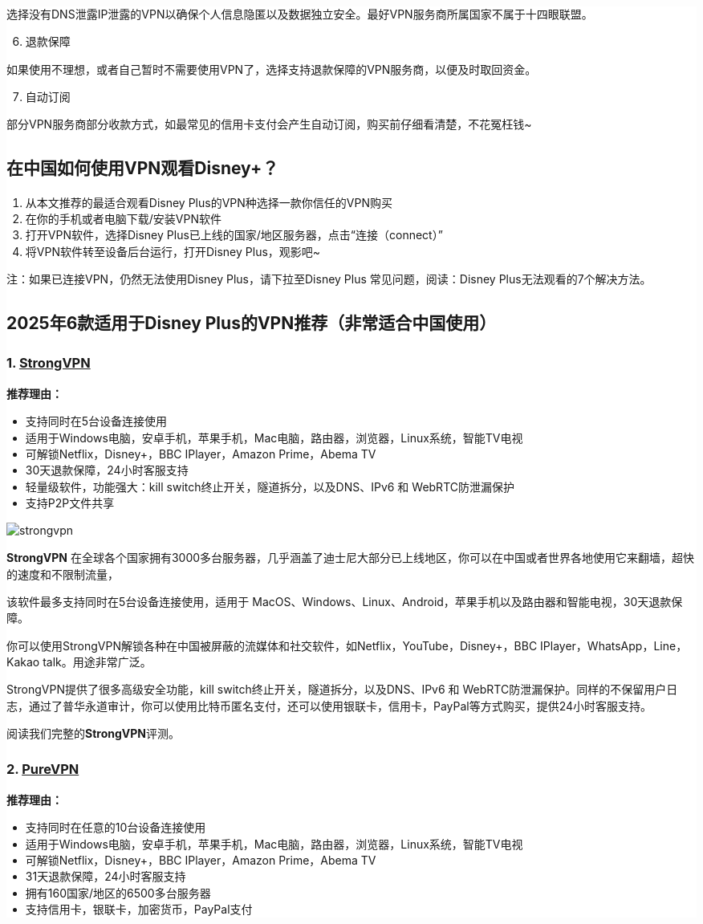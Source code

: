 选择没有DNS泄露IP泄露的VPN以确保个人信息隐匿以及数据独立安全。最好VPN服务商所属国家不属于十四眼联盟。

6.  退款保障

如果使用不理想，或者自己暂时不需要使用VPN了，选择支持退款保障的VPN服务商，以便及时取回资金。

7.  自动订阅

部分VPN服务商部分收款方式，如最常见的信用卡支付会产生自动订阅，购买前仔细看清楚，不花冤枉钱~

## **在中国如何使用VPN观看Disney+？**

1.  从本文推荐的最适合观看Disney Plus的VPN种选择一款你信任的VPN购买
2.  在你的手机或者电脑下载/安装VPN软件
3.  打开VPN软件，选择Disney Plus已上线的国家/地区服务器，点击“连接（connect）”
4.  将VPN软件转至设备后台运行，打开Disney Plus，观影吧~

注：如果已连接VPN，仍然无法使用Disney Plus，请下拉至Disney Plus 常见问题，阅读：Disney Plus无法观看的7个解决方法。

## **2025年6款适用于Disney Plus的VPN推荐（非常适合中国使用）**

### 1. [StrongVPN](https://overwallvpn.com/go/strongvpn)

**推荐理由：**

-   支持同时在5台设备连接使用
-   适用于Windows电脑，安卓手机，苹果手机，Mac电脑，路由器，浏览器，Linux系统，智能TV电视
-   可解锁Netflix，Disney+，BBC IPlayer，Amazon Prime，Abema TV
-   30天退款保障，24小时客服支持
-   轻量级软件，功能强大：kill switch终止开关，隧道拆分，以及DNS、IPv6 和 WebRTC防泄漏保护
-   支持P2P文件共享

![strongvpn](https://kanvpn.com/wp-content/uploads/2022/12/strongvpn-homepage.jpg)

**StrongVPN** 在全球各个国家拥有3000多台服务器，几乎涵盖了迪士尼大部分已上线地区，你可以在中国或者世界各地使用它来翻墙，超快的速度和不限制流量，

该软件最多支持同时在5台设备连接使用，适用于 MacOS、Windows、Linux、Android，苹果手机以及路由器和智能电视，30天退款保障。

你可以使用StrongVPN解锁各种在中国被屏蔽的流媒体和社交软件，如Netflix，YouTube，Disney+，BBC IPlayer，WhatsApp，Line，Kakao talk。用途非常广泛。

StrongVPN提供了很多高级安全功能，kill switch终止开关，隧道拆分，以及DNS、IPv6 和 WebRTC防泄漏保护。同样的不保留用户日志，通过了普华永道审计，你可以使用比特币匿名支付，还可以使用银联卡，信用卡，PayPal等方式购买，提供24小时客服支持。

阅读我们完整的**StrongVPN**评测。

### 2. **[PureVPN](https://overwallvpn.com/go/purevpn)**

**推荐理由：**

-   支持同时在任意的10台设备连接使用
-   适用于Windows电脑，安卓手机，苹果手机，Mac电脑，路由器，浏览器，Linux系统，智能TV电视
-   可解锁Netflix，Disney+，BBC IPlayer，Amazon Prime，Abema TV
-   31天退款保障，24小时客服支持
-   拥有160国家/地区的6500多台服务器
-   支持信用卡，银联卡，加密货币，PayPal支付

